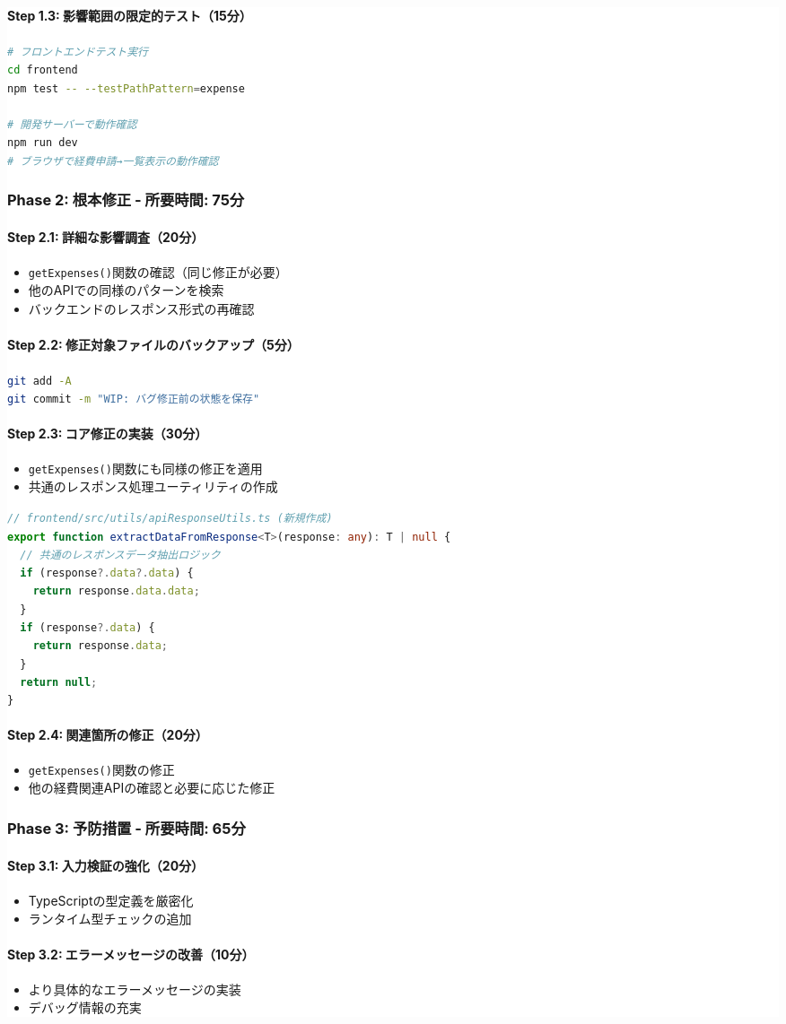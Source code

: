 #### Step 1.3: 影響範囲の限定的テスト（15分）
```bash
# フロントエンドテスト実行
cd frontend
npm test -- --testPathPattern=expense

# 開発サーバーで動作確認
npm run dev
# ブラウザで経費申請→一覧表示の動作確認
```

### Phase 2: 根本修正 - 所要時間: 75分

#### Step 2.1: 詳細な影響調査（20分）
- `getExpenses()`関数の確認（同じ修正が必要）
- 他のAPIでの同様のパターンを検索
- バックエンドのレスポンス形式の再確認

#### Step 2.2: 修正対象ファイルのバックアップ（5分）
```bash
git add -A
git commit -m "WIP: バグ修正前の状態を保存"
```

#### Step 2.3: コア修正の実装（30分）
- `getExpenses()`関数にも同様の修正を適用
- 共通のレスポンス処理ユーティリティの作成

```typescript
// frontend/src/utils/apiResponseUtils.ts (新規作成)
export function extractDataFromResponse<T>(response: any): T | null {
  // 共通のレスポンスデータ抽出ロジック
  if (response?.data?.data) {
    return response.data.data;
  }
  if (response?.data) {
    return response.data;
  }
  return null;
}
```

#### Step 2.4: 関連箇所の修正（20分）
- `getExpenses()`関数の修正
- 他の経費関連APIの確認と必要に応じた修正

### Phase 3: 予防措置 - 所要時間: 65分

#### Step 3.1: 入力検証の強化（20分）
- TypeScriptの型定義を厳密化
- ランタイム型チェックの追加

#### Step 3.2: エラーメッセージの改善（10分）
- より具体的なエラーメッセージの実装
- デバッグ情報の充実
